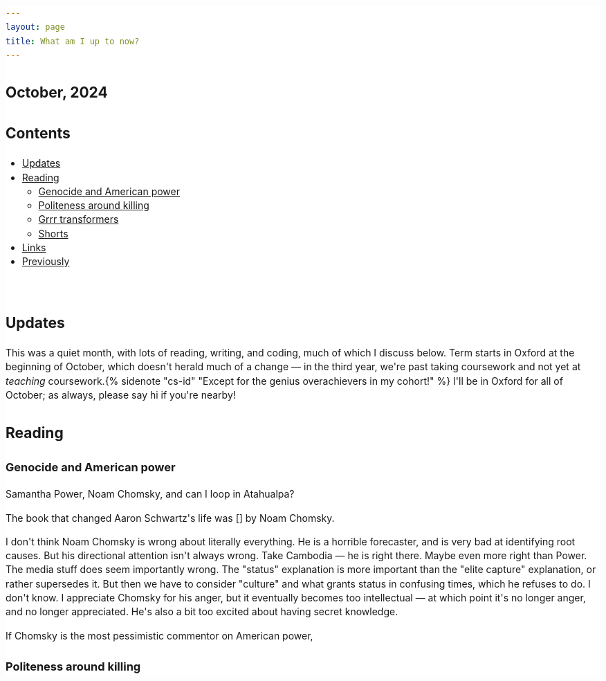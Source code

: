 ```yaml
---
layout: page
title: What am I up to now?
---
```



## October, 2024


## Contents
- [Updates](#updates)
- [Reading](#reading)
  - [Genocide and American power](#genocide-and-american-power)
  - [Politeness around killing](#politeness-around-killing)
  - [Grrr transformers](#grrr-transformers)
  - [Shorts](#shorts)
- [Links](#links)
- [Previously](#previously)

<br>
  
## Updates

This was a quiet month, with lots of reading, writing, and coding, much of which I discuss below. Term starts in Oxford at the beginning of October, which doesn't herald much of a change — in the third year, we're past taking coursework and not yet at *teaching* coursework.{% sidenote "cs-id" "Except for the genius overachievers in my cohort!" %} I'll be in Oxford for all of October; as always, please say hi if you're nearby!

## Reading

### Genocide and American power

Samantha Power, Noam Chomsky, and can I loop in Atahualpa?

The book that changed Aaron Schwartz's life was [] by Noam Chomsky. 

I don't think Noam Chomsky is wrong about literally everything. He is a horrible forecaster, and is very bad at identifying root causes. But his directional attention isn't always wrong. Take Cambodia — he is right there. Maybe even more right than Power.
The media stuff does seem importantly wrong. The "status" explanation is more important than the "elite capture" explanation, or rather supersedes it. But then we have to consider "culture" and what grants status in confusing times, which he refuses to do. 
I don't know. I appreciate Chomsky for his anger, but it eventually becomes too intellectual — at which point it's no longer anger, and no longer appreciated. He's also a bit too excited about having secret knowledge.

If Chomsky is the most pessimistic commentor on American power, 


### Politeness around killing
